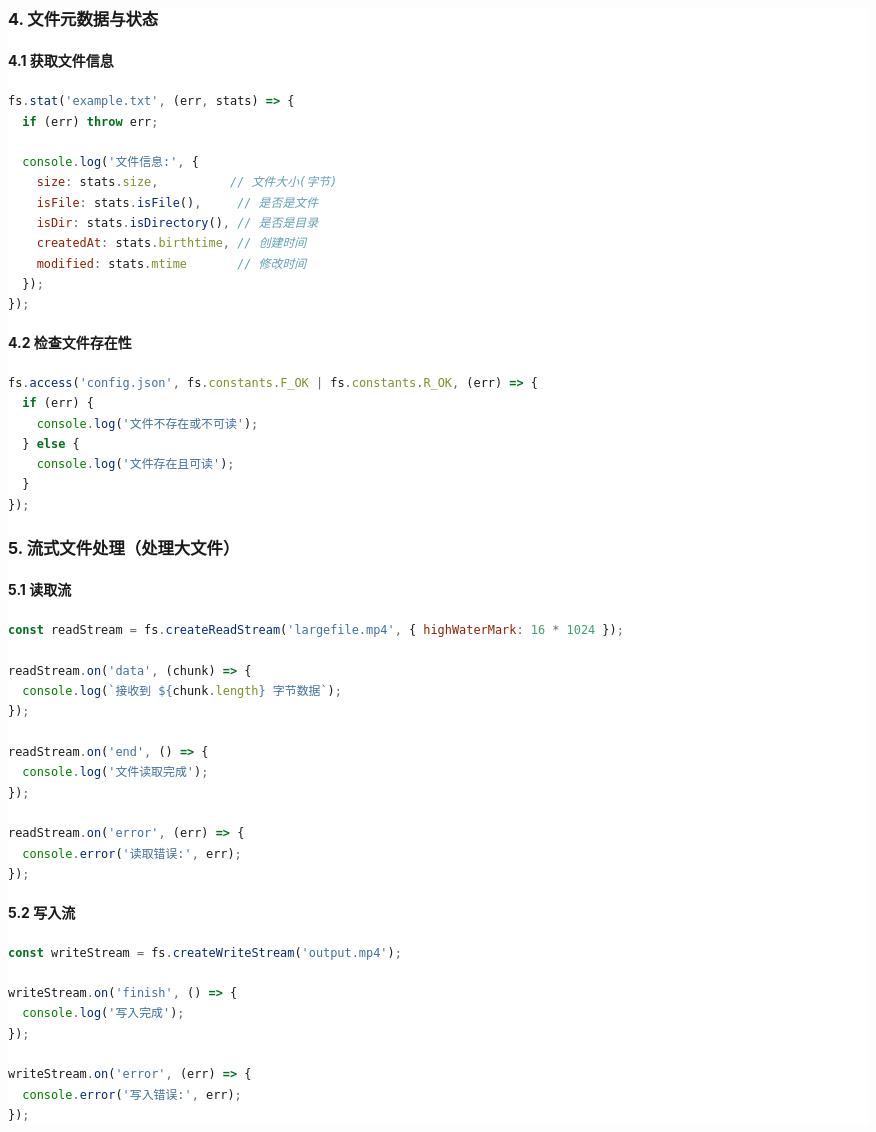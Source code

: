### 4. 文件元数据与状态

#### 4.1 获取文件信息
```javascript
fs.stat('example.txt', (err, stats) => {
  if (err) throw err;
  
  console.log('文件信息:', {
    size: stats.size,          // 文件大小(字节)
    isFile: stats.isFile(),     // 是否是文件
    isDir: stats.isDirectory(), // 是否是目录
    createdAt: stats.birthtime, // 创建时间
    modified: stats.mtime       // 修改时间
  });
});
```

#### 4.2 检查文件存在性
```javascript
fs.access('config.json', fs.constants.F_OK | fs.constants.R_OK, (err) => {
  if (err) {
    console.log('文件不存在或不可读');
  } else {
    console.log('文件存在且可读');
  }
});
```

### 5. 流式文件处理（处理大文件）

#### 5.1 读取流
```javascript
const readStream = fs.createReadStream('largefile.mp4', { highWaterMark: 16 * 1024 });

readStream.on('data', (chunk) => {
  console.log(`接收到 ${chunk.length} 字节数据`);
});

readStream.on('end', () => {
  console.log('文件读取完成');
});

readStream.on('error', (err) => {
  console.error('读取错误:', err);
});
```

#### 5.2 写入流
```javascript
const writeStream = fs.createWriteStream('output.mp4');

writeStream.on('finish', () => {
  console.log('写入完成');
});

writeStream.on('error', (err) => {
  console.error('写入错误:', err);
});
```
